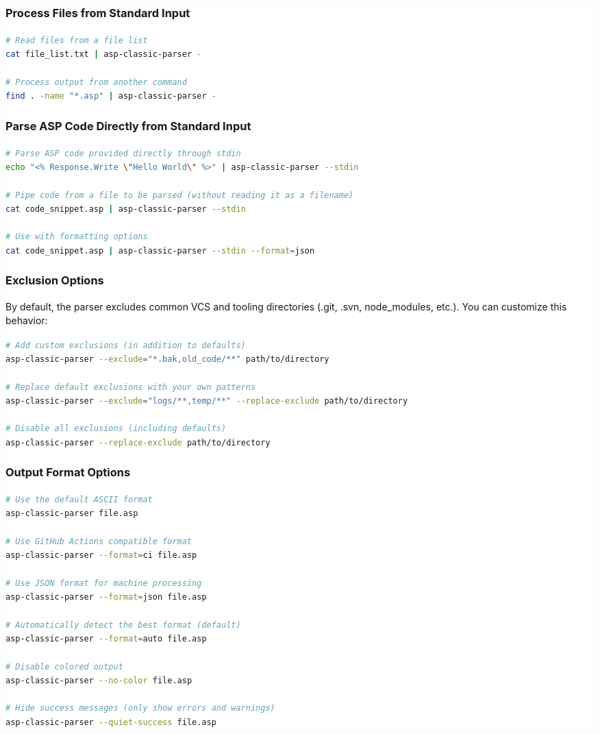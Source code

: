 ### Process Files from Standard Input

```bash
# Read files from a file list
cat file_list.txt | asp-classic-parser -

# Process output from another command
find . -name "*.asp" | asp-classic-parser -
```

### Parse ASP Code Directly from Standard Input

```bash
# Parse ASP code provided directly through stdin
echo "<% Response.Write \"Hello World\" %>" | asp-classic-parser --stdin

# Pipe code from a file to be parsed (without reading it as a filename)
cat code_snippet.asp | asp-classic-parser --stdin

# Use with formatting options
cat code_snippet.asp | asp-classic-parser --stdin --format=json
```

### Exclusion Options

By default, the parser excludes common VCS and tooling directories (.git, .svn, node_modules, etc.). You can customize this behavior:

```bash
# Add custom exclusions (in addition to defaults)
asp-classic-parser --exclude="*.bak,old_code/**" path/to/directory

# Replace default exclusions with your own patterns
asp-classic-parser --exclude="logs/**,temp/**" --replace-exclude path/to/directory

# Disable all exclusions (including defaults)
asp-classic-parser --replace-exclude path/to/directory
```

### Output Format Options

```bash
# Use the default ASCII format
asp-classic-parser file.asp

# Use GitHub Actions compatible format
asp-classic-parser --format=ci file.asp

# Use JSON format for machine processing
asp-classic-parser --format=json file.asp

# Automatically detect the best format (default)
asp-classic-parser --format=auto file.asp

# Disable colored output
asp-classic-parser --no-color file.asp

# Hide success messages (only show errors and warnings)
asp-classic-parser --quiet-success file.asp
```
